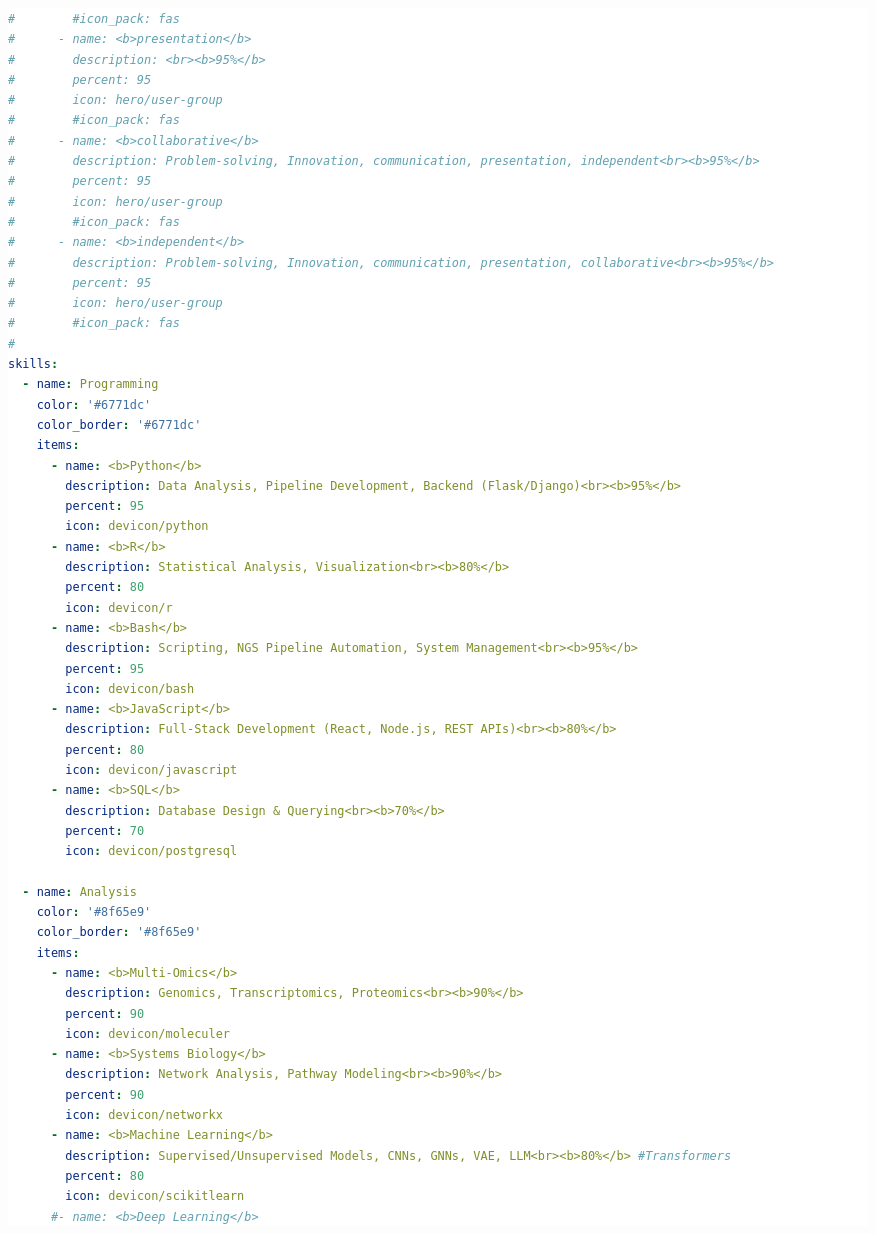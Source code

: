 ```yaml
#        #icon_pack: fas
#      - name: <b>presentation</b>
#        description: <br><b>95%</b>
#        percent: 95
#        icon: hero/user-group
#        #icon_pack: fas
#      - name: <b>collaborative</b>
#        description: Problem-solving, Innovation, communication, presentation, independent<br><b>95%</b>
#        percent: 95
#        icon: hero/user-group
#        #icon_pack: fas
#      - name: <b>independent</b>
#        description: Problem-solving, Innovation, communication, presentation, collaborative<br><b>95%</b>
#        percent: 95
#        icon: hero/user-group
#        #icon_pack: fas
#
skills:
  - name: Programming
    color: '#6771dc'
    color_border: '#6771dc'
    items:
      - name: <b>Python</b>
        description: Data Analysis, Pipeline Development, Backend (Flask/Django)<br><b>95%</b>
        percent: 95
        icon: devicon/python
      - name: <b>R</b>
        description: Statistical Analysis, Visualization<br><b>80%</b>
        percent: 80
        icon: devicon/r
      - name: <b>Bash</b>
        description: Scripting, NGS Pipeline Automation, System Management<br><b>95%</b>
        percent: 95
        icon: devicon/bash
      - name: <b>JavaScript</b>
        description: Full-Stack Development (React, Node.js, REST APIs)<br><b>80%</b>
        percent: 80
        icon: devicon/javascript
      - name: <b>SQL</b>
        description: Database Design & Querying<br><b>70%</b>
        percent: 70
        icon: devicon/postgresql

  - name: Analysis
    color: '#8f65e9'
    color_border: '#8f65e9'
    items:
      - name: <b>Multi-Omics</b>
        description: Genomics, Transcriptomics, Proteomics<br><b>90%</b>
        percent: 90
        icon: devicon/moleculer
      - name: <b>Systems Biology</b>
        description: Network Analysis, Pathway Modeling<br><b>90%</b>
        percent: 90
        icon: devicon/networkx
      - name: <b>Machine Learning</b>
        description: Supervised/Unsupervised Models, CNNs, GNNs, VAE, LLM<br><b>80%</b> #Transformers
        percent: 80
        icon: devicon/scikitlearn
      #- name: <b>Deep Learning</b>
```